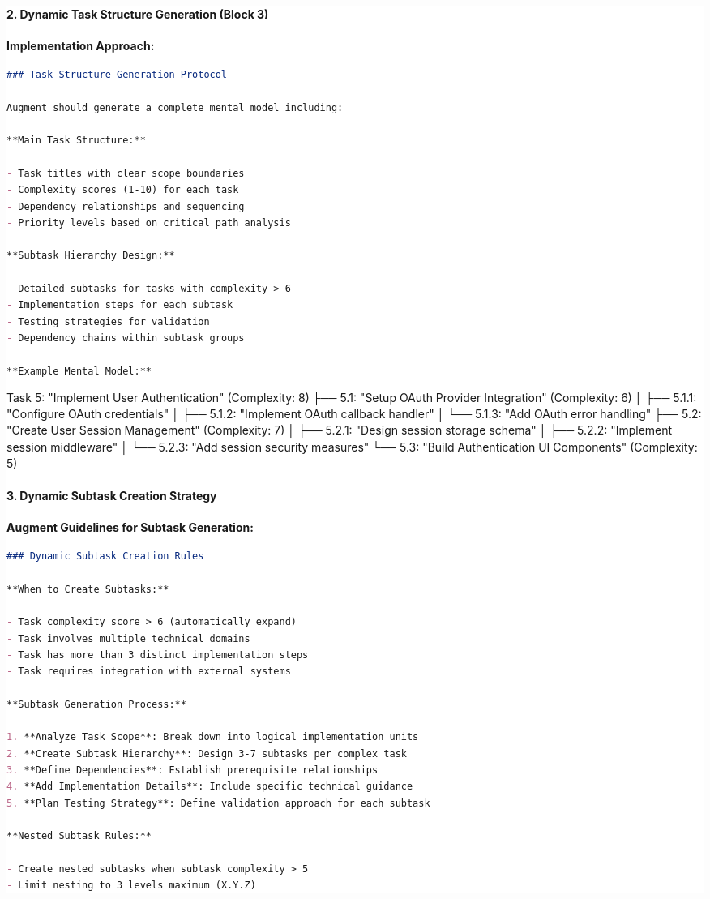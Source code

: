 #### **2. Dynamic Task Structure Generation (Block 3)**

**Implementation Approach:**

```markdown
### Task Structure Generation Protocol

Augment should generate a complete mental model including:

**Main Task Structure:**

- Task titles with clear scope boundaries
- Complexity scores (1-10) for each task
- Dependency relationships and sequencing
- Priority levels based on critical path analysis

**Subtask Hierarchy Design:**

- Detailed subtasks for tasks with complexity > 6
- Implementation steps for each subtask
- Testing strategies for validation
- Dependency chains within subtask groups

**Example Mental Model:**
```

Task 5: "Implement User Authentication" (Complexity: 8)
├── 5.1: "Setup OAuth Provider Integration" (Complexity: 6)
│ ├── 5.1.1: "Configure OAuth credentials"
│ ├── 5.1.2: "Implement OAuth callback handler"
│ └── 5.1.3: "Add OAuth error handling"
├── 5.2: "Create User Session Management" (Complexity: 7)
│ ├── 5.2.1: "Design session storage schema"
│ ├── 5.2.2: "Implement session middleware"
│ └── 5.2.3: "Add session security measures"
└── 5.3: "Build Authentication UI Components" (Complexity: 5)

```

```

#### **3. Dynamic Subtask Creation Strategy**

**Augment Guidelines for Subtask Generation:**

```markdown
### Dynamic Subtask Creation Rules

**When to Create Subtasks:**

- Task complexity score > 6 (automatically expand)
- Task involves multiple technical domains
- Task has more than 3 distinct implementation steps
- Task requires integration with external systems

**Subtask Generation Process:**

1. **Analyze Task Scope**: Break down into logical implementation units
2. **Create Subtask Hierarchy**: Design 3-7 subtasks per complex task
3. **Define Dependencies**: Establish prerequisite relationships
4. **Add Implementation Details**: Include specific technical guidance
5. **Plan Testing Strategy**: Define validation approach for each subtask

**Nested Subtask Rules:**

- Create nested subtasks when subtask complexity > 5
- Limit nesting to 3 levels maximum (X.Y.Z)
```